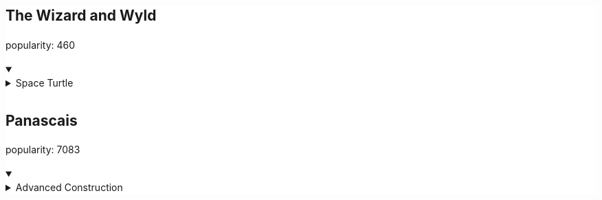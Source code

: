 </details>



## **The Wizard and Wyld**

popularity: 460

<details open>
<summary></summary>

<details>
<summary>Space Turtle</summary>
<br>


![Alt text](https://xforgeassets002.xboxlive.com/pf-title-b63a0803d3653643-20ca2/495a1a64-6296-4ae0-be71-0a8137ee8cea/ST_thumbnail_0.jpg "Thumbnail")

```
Explore the giant Space Turtle, visit the local planets, make a home and discover hidden realms and challenges.

- Find Wizard Keen's spaceship
- Dive into the underwater realm
- Fly to strange planets
- Discover the dangers of the elephant dungeon
```

AverageRating: 4.3

TotalRatingsCount: 107

Genre: roleplaying_game

Subenre: open_world

Tags: landscape,fantasy,unforgiving,custom_terrain

Price: 660 minecoins (~3.81 EUR)

Popularity: 460

</details>

</details>



## **Panascais**

popularity: 7083

<details open>
<summary></summary>

<details>
<summary>Advanced Construction</summary>
<br>


